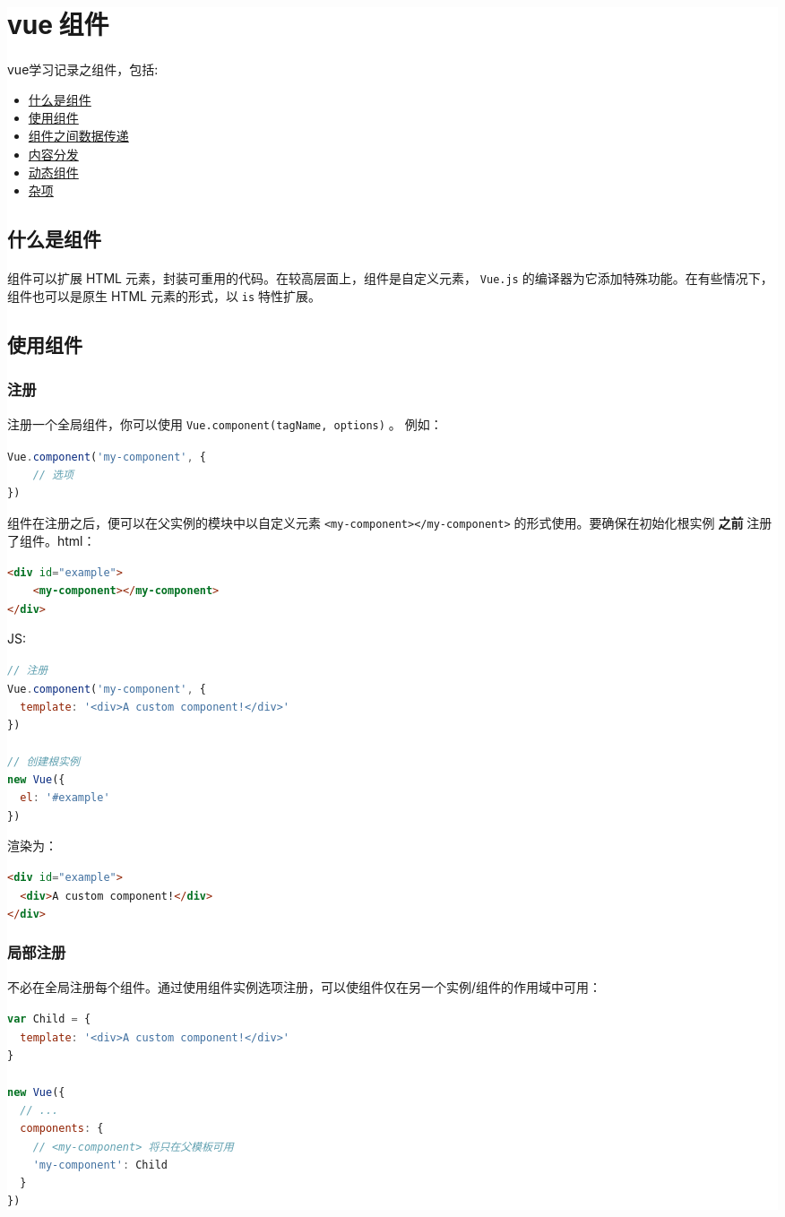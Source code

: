 
# vue 组件
vue学习记录之组件，包括:

 - [什么是组件](#什么是组件)
 - [使用组件](#使用组件)
 - [组件之间数据传递](#组件之间数据传递)
 - [内容分发](#内容分发)
 - [动态组件](#动态组件)
 - [杂项](#杂项)

## 什么是组件
组件可以扩展 HTML 元素，封装可重用的代码。在较高层面上，组件是自定义元素， `Vue.js` 的编译器为它添加特殊功能。在有些情况下，组件也可以是原生 HTML 元素的形式，以 `is` 特性扩展。
## 使用组件
### 注册
注册一个全局组件，你可以使用 `Vue.component(tagName, options)` 。 例如：
```javascript
Vue.component('my-component', {
    // 选项
})
```
组件在注册之后，便可以在父实例的模块中以自定义元素 `<my-component></my-component>` 的形式使用。要确保在初始化根实例 **之前** 注册了组件。html：  
```html
<div id="example">
    <my-component></my-component>
</div>
```
JS:
```javascript
// 注册
Vue.component('my-component', {
  template: '<div>A custom component!</div>'
})

// 创建根实例
new Vue({
  el: '#example'
})
```
渲染为：
```html
<div id="example">
  <div>A custom component!</div>
</div>
```
### 局部注册

不必在全局注册每个组件。通过使用组件实例选项注册，可以使组件仅在另一个实例/组件的作用域中可用：
```javascript
var Child = {
  template: '<div>A custom component!</div>'
}

new Vue({
  // ...
  components: {
    // <my-component> 将只在父模板可用
    'my-component': Child
  }
})
```